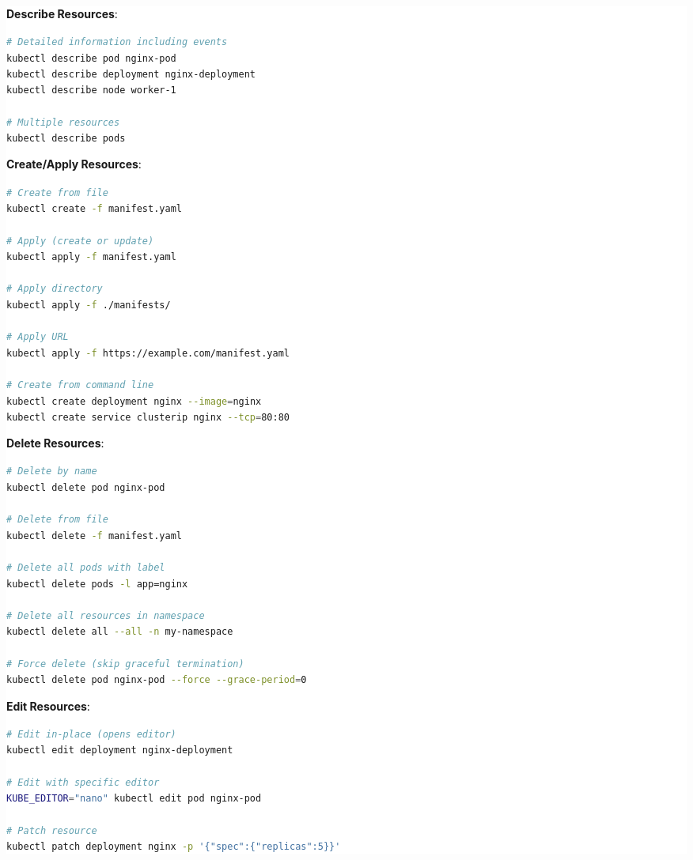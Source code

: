 **Describe Resources**:
```bash
# Detailed information including events
kubectl describe pod nginx-pod
kubectl describe deployment nginx-deployment
kubectl describe node worker-1

# Multiple resources
kubectl describe pods
```

**Create/Apply Resources**:
```bash
# Create from file
kubectl create -f manifest.yaml

# Apply (create or update)
kubectl apply -f manifest.yaml

# Apply directory
kubectl apply -f ./manifests/

# Apply URL
kubectl apply -f https://example.com/manifest.yaml

# Create from command line
kubectl create deployment nginx --image=nginx
kubectl create service clusterip nginx --tcp=80:80
```

**Delete Resources**:
```bash
# Delete by name
kubectl delete pod nginx-pod

# Delete from file
kubectl delete -f manifest.yaml

# Delete all pods with label
kubectl delete pods -l app=nginx

# Delete all resources in namespace
kubectl delete all --all -n my-namespace

# Force delete (skip graceful termination)
kubectl delete pod nginx-pod --force --grace-period=0
```

**Edit Resources**:
```bash
# Edit in-place (opens editor)
kubectl edit deployment nginx-deployment

# Edit with specific editor
KUBE_EDITOR="nano" kubectl edit pod nginx-pod

# Patch resource
kubectl patch deployment nginx -p '{"spec":{"replicas":5}}'
```
